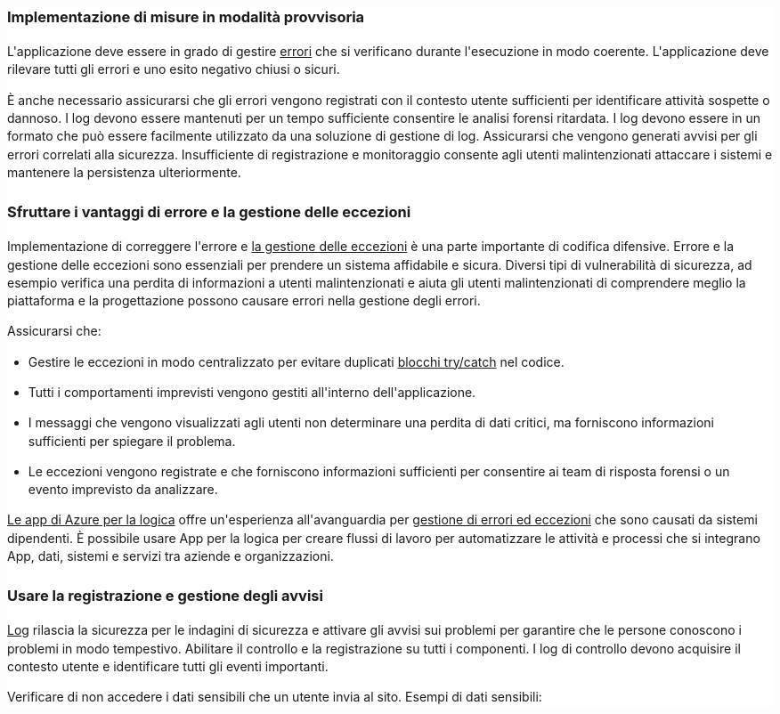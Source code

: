### <a name="implement-fail-safe-measures"></a>Implementazione di misure in modalità provvisoria

L'applicazione deve essere in grado di gestire [errori](https://docs.microsoft.com/dotnet/standard/exceptions/) che si verificano durante l'esecuzione in modo coerente. L'applicazione deve rilevare tutti gli errori e uno esito negativo chiusi o sicuri.

È anche necessario assicurarsi che gli errori vengono registrati con il contesto utente sufficienti per identificare attività sospette o dannoso. I log devono essere mantenuti per un tempo sufficiente consentire le analisi forensi ritardata. I log devono essere in un formato che può essere facilmente utilizzato da una soluzione di gestione di log. Assicurarsi che vengono generati avvisi per gli errori correlati alla sicurezza. Insufficiente di registrazione e monitoraggio consente agli utenti malintenzionati attaccare i sistemi e mantenere la persistenza ulteriormente.

### <a name="take-advantage-of-error-and-exception-handling"></a>Sfruttare i vantaggi di errore e la gestione delle eccezioni

Implementazione di correggere l'errore e [la gestione delle eccezioni](https://docs.microsoft.com/dotnet/standard/exceptions/best-practices-for-exceptions) è una parte importante di codifica difensive. Errore e la gestione delle eccezioni sono essenziali per prendere un sistema affidabile e sicura. Diversi tipi di vulnerabilità di sicurezza, ad esempio verifica una perdita di informazioni a utenti malintenzionati e aiuta gli utenti malintenzionati di comprendere meglio la piattaforma e la progettazione possono causare errori nella gestione degli errori.

Assicurarsi che:

- Gestire le eccezioni in modo centralizzato per evitare duplicati [blocchi try/catch](https://docs.microsoft.com/dotnet/standard/exceptions/how-to-use-the-try-catch-block-to-catch-exceptions) nel codice.

- Tutti i comportamenti imprevisti vengono gestiti all'interno dell'applicazione.

- I messaggi che vengono visualizzati agli utenti non determinare una perdita di dati critici, ma forniscono informazioni sufficienti per spiegare il problema.

- Le eccezioni vengono registrate e che forniscono informazioni sufficienti per consentire ai team di risposta forensi o un evento imprevisto da analizzare.

[Le app di Azure per la logica](https://docs.microsoft.com/azure/logic-apps/logic-apps-overview) offre un'esperienza all'avanguardia per [gestione di errori ed eccezioni](https://docs.microsoft.com/azure/logic-apps/logic-apps-exception-handling) che sono causati da sistemi dipendenti. È possibile usare App per la logica per creare flussi di lavoro per automatizzare le attività e processi che si integrano App, dati, sistemi e servizi tra aziende e organizzazioni.

### <a name="use-logging-and-alerting"></a>Usare la registrazione e gestione degli avvisi

[Log](https://docs.microsoft.com/aspnet/core/fundamentals/logging/?view=aspnetcore-2.1) rilascia la sicurezza per le indagini di sicurezza e attivare gli avvisi sui problemi per garantire che le persone conoscono i problemi in modo tempestivo. Abilitare il controllo e la registrazione su tutti i componenti. I log di controllo devono acquisire il contesto utente e identificare tutti gli eventi importanti.

Verificare di non accedere i dati sensibili che un utente invia al sito. Esempi di dati sensibili:
